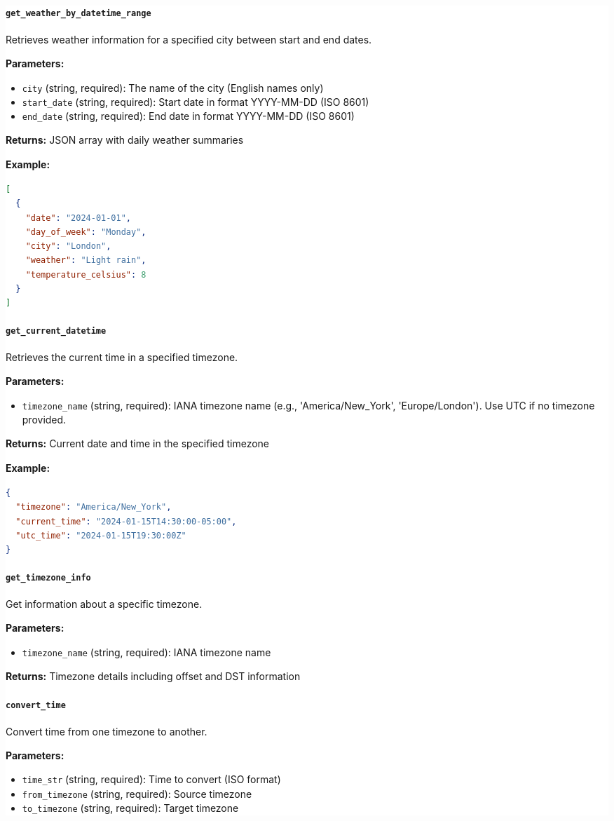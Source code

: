 #### `get_weather_by_datetime_range`

Retrieves weather information for a specified city between start and end dates.

**Parameters:**
- `city` (string, required): The name of the city (English names only)
- `start_date` (string, required): Start date in format YYYY-MM-DD (ISO 8601)
- `end_date` (string, required): End date in format YYYY-MM-DD (ISO 8601)

**Returns:** JSON array with daily weather summaries

**Example:**
```json
[
  {
    "date": "2024-01-01",
    "day_of_week": "Monday",
    "city": "London",
    "weather": "Light rain",
    "temperature_celsius": 8
  }
]
```
#### `get_current_datetime`

Retrieves the current time in a specified timezone.

**Parameters:**
- `timezone_name` (string, required): IANA timezone name (e.g., 'America/New_York', 'Europe/London'). Use UTC if no timezone provided.

**Returns:** Current date and time in the specified timezone

**Example:**
```json
{
  "timezone": "America/New_York",
  "current_time": "2024-01-15T14:30:00-05:00",
  "utc_time": "2024-01-15T19:30:00Z"
}
```

#### `get_timezone_info`

Get information about a specific timezone.

**Parameters:**
- `timezone_name` (string, required): IANA timezone name

**Returns:** Timezone details including offset and DST information

#### `convert_time`

Convert time from one timezone to another.

**Parameters:**
- `time_str` (string, required): Time to convert (ISO format)
- `from_timezone` (string, required): Source timezone
- `to_timezone` (string, required): Target timezone

